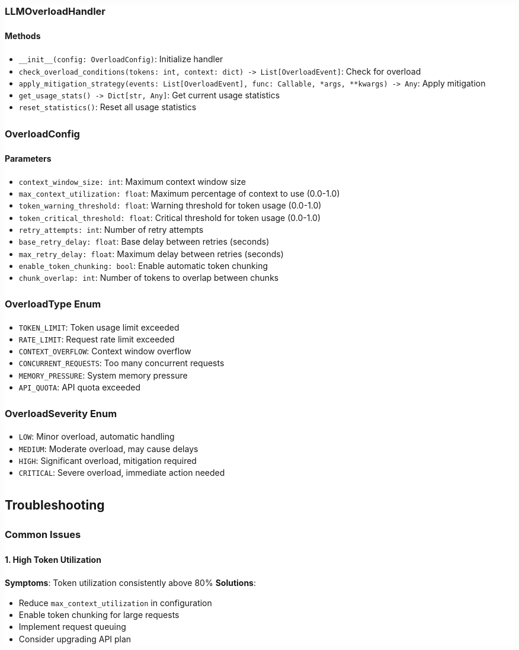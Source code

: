 ### LLMOverloadHandler

#### Methods

- `__init__(config: OverloadConfig)`: Initialize handler
- `check_overload_conditions(tokens: int, context: dict) -> List[OverloadEvent]`: Check for overload
- `apply_mitigation_strategy(events: List[OverloadEvent], func: Callable, *args, **kwargs) -> Any`: Apply mitigation
- `get_usage_stats() -> Dict[str, Any]`: Get current usage statistics
- `reset_statistics()`: Reset all usage statistics

### OverloadConfig

#### Parameters

- `context_window_size: int`: Maximum context window size
- `max_context_utilization: float`: Maximum percentage of context to use (0.0-1.0)  
- `token_warning_threshold: float`: Warning threshold for token usage (0.0-1.0)
- `token_critical_threshold: float`: Critical threshold for token usage (0.0-1.0)
- `retry_attempts: int`: Number of retry attempts
- `base_retry_delay: float`: Base delay between retries (seconds)
- `max_retry_delay: float`: Maximum delay between retries (seconds)
- `enable_token_chunking: bool`: Enable automatic token chunking
- `chunk_overlap: int`: Number of tokens to overlap between chunks

### OverloadType Enum

- `TOKEN_LIMIT`: Token usage limit exceeded
- `RATE_LIMIT`: Request rate limit exceeded  
- `CONTEXT_OVERFLOW`: Context window overflow
- `CONCURRENT_REQUESTS`: Too many concurrent requests
- `MEMORY_PRESSURE`: System memory pressure
- `API_QUOTA`: API quota exceeded

### OverloadSeverity Enum

- `LOW`: Minor overload, automatic handling
- `MEDIUM`: Moderate overload, may cause delays
- `HIGH`: Significant overload, mitigation required
- `CRITICAL`: Severe overload, immediate action needed

## Troubleshooting

### Common Issues

#### 1. High Token Utilization

**Symptoms**: Token utilization consistently above 80%
**Solutions**:
- Reduce `max_context_utilization` in configuration
- Enable token chunking for large requests
- Implement request queuing
- Consider upgrading API plan

